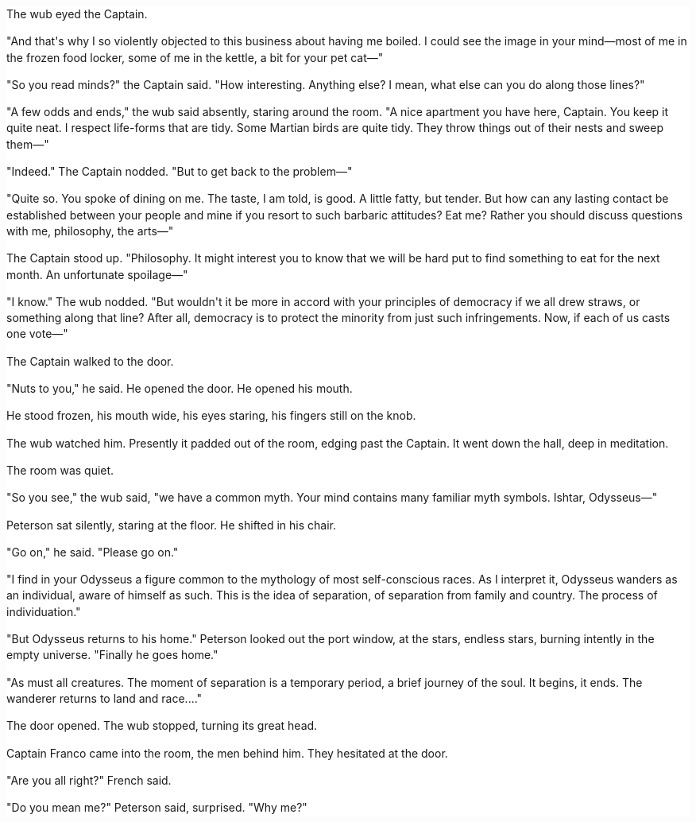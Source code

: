 The wub eyed the Captain.

"And that's why I so violently objected to this business about having me boiled. I could see the image in your mind—most of me in the frozen food locker, some of me in the kettle, a bit for your pet cat—"

"So you read minds?" the Captain said. "How interesting. Anything else? I mean, what else can you do along those lines?"

"A few odds and ends," the wub said absently, staring around the room. "A nice apartment you have here, Captain. You keep it quite neat. I respect life-forms that are tidy. Some Martian birds are quite tidy. They throw things out of their nests and sweep them—"

"Indeed." The Captain nodded. "But to get back to the problem—"

"Quite so. You spoke of dining on me. The taste, I am told, is good. A little fatty, but tender. But how can any lasting contact be established between your people and mine if you resort to such barbaric attitudes? Eat me? Rather you should discuss questions with me, philosophy, the arts—"

The Captain stood up. "Philosophy. It might interest you to know that we will be hard put to find something to eat for the next month. An unfortunate spoilage—"

"I know." The wub nodded. "But wouldn't it be more in accord with your principles of democracy if we all drew straws, or something along that line? After all, democracy is to protect the minority from just such infringements. Now, if each of us casts one vote—"

The Captain walked to the door.

"Nuts to you," he said. He opened the door. He opened his mouth.

He stood frozen, his mouth wide, his eyes staring, his fingers still on the knob.

The wub watched him. Presently it padded out of the room, edging past the Captain. It went down the hall, deep in meditation.

The room was quiet.

"So you see," the wub said, "we have a common myth. Your mind contains many familiar myth symbols. Ishtar, Odysseus—"

Peterson sat silently, staring at the floor. He shifted in his chair.

"Go on," he said. "Please go on."

"I find in your Odysseus a figure common to the mythology of most self-conscious races. As I interpret it, Odysseus wanders as an individual, aware of himself as such. This is the idea of separation, of separation from family and country. The process of individuation."

"But Odysseus returns to his home." Peterson looked out the port window, at the stars, endless stars, burning intently in the empty universe. "Finally he goes home."

"As must all creatures. The moment of separation is a temporary period, a brief journey of the soul. It begins, it ends. The wanderer returns to land and race...."

The door opened. The wub stopped, turning its great head.

Captain Franco came into the room, the men behind him. They hesitated at the door.

"Are you all right?" French said.

"Do you mean me?" Peterson said, surprised. "Why me?"
